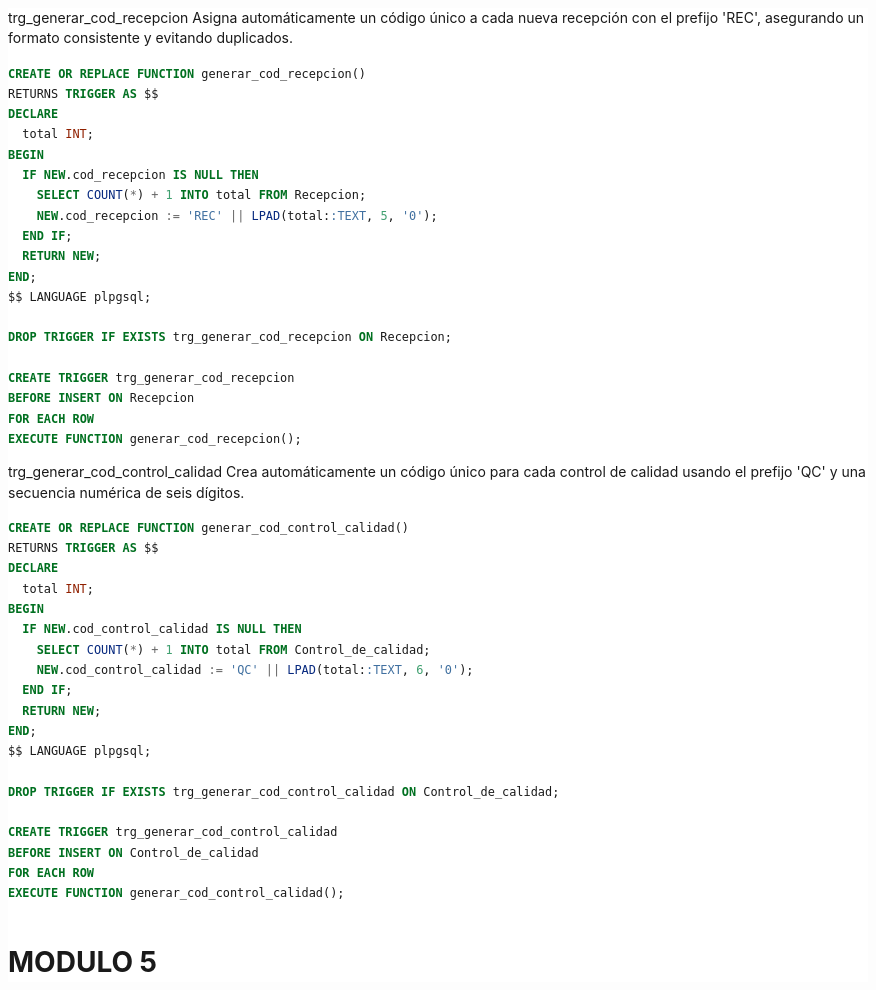 trg_generar_cod_recepcion
Asigna automáticamente un código único a cada nueva recepción con el prefijo 'REC', asegurando un formato consistente y evitando duplicados.

```sql
CREATE OR REPLACE FUNCTION generar_cod_recepcion()
RETURNS TRIGGER AS $$
DECLARE
  total INT;
BEGIN
  IF NEW.cod_recepcion IS NULL THEN
    SELECT COUNT(*) + 1 INTO total FROM Recepcion;
    NEW.cod_recepcion := 'REC' || LPAD(total::TEXT, 5, '0');
  END IF;
  RETURN NEW;
END;
$$ LANGUAGE plpgsql;

DROP TRIGGER IF EXISTS trg_generar_cod_recepcion ON Recepcion;

CREATE TRIGGER trg_generar_cod_recepcion
BEFORE INSERT ON Recepcion
FOR EACH ROW
EXECUTE FUNCTION generar_cod_recepcion();
```

trg_generar_cod_control_calidad
Crea automáticamente un código único para cada control de calidad usando el prefijo 'QC' y una secuencia numérica de seis dígitos.

```sql
CREATE OR REPLACE FUNCTION generar_cod_control_calidad()
RETURNS TRIGGER AS $$
DECLARE
  total INT;
BEGIN
  IF NEW.cod_control_calidad IS NULL THEN
    SELECT COUNT(*) + 1 INTO total FROM Control_de_calidad;
    NEW.cod_control_calidad := 'QC' || LPAD(total::TEXT, 6, '0');
  END IF;
  RETURN NEW;
END;
$$ LANGUAGE plpgsql;

DROP TRIGGER IF EXISTS trg_generar_cod_control_calidad ON Control_de_calidad;

CREATE TRIGGER trg_generar_cod_control_calidad
BEFORE INSERT ON Control_de_calidad
FOR EACH ROW
EXECUTE FUNCTION generar_cod_control_calidad();
```

# MODULO 5
